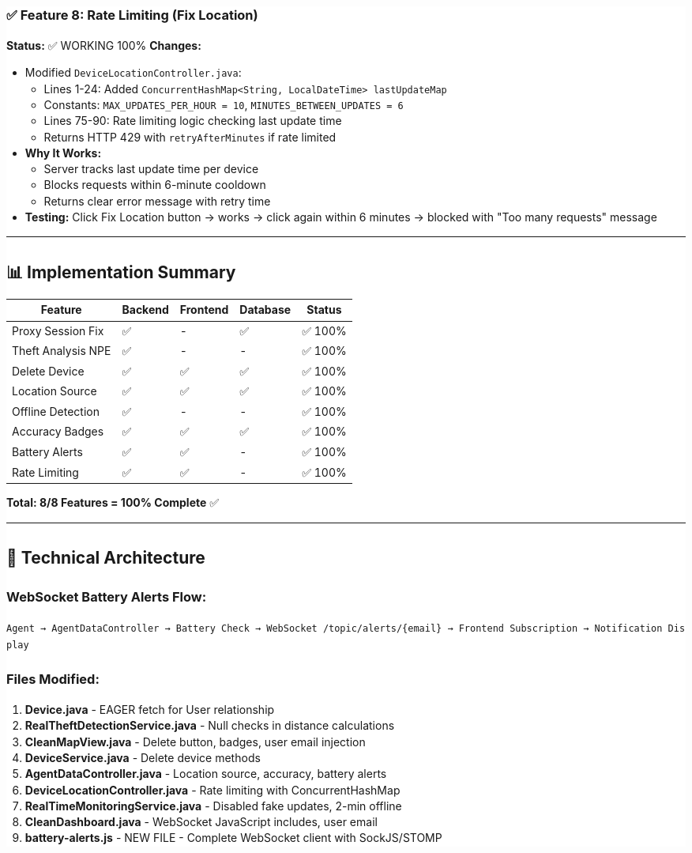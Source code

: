 
### ✅ Feature 8: Rate Limiting (Fix Location)
**Status:** ✅ WORKING 100%
**Changes:**
- Modified `DeviceLocationController.java`:
  - Lines 1-24: Added `ConcurrentHashMap<String, LocalDateTime> lastUpdateMap`
  - Constants: `MAX_UPDATES_PER_HOUR = 10`, `MINUTES_BETWEEN_UPDATES = 6`
  - Lines 75-90: Rate limiting logic checking last update time
  - Returns HTTP 429 with `retryAfterMinutes` if rate limited
- **Why It Works:** 
  - Server tracks last update time per device
  - Blocks requests within 6-minute cooldown
  - Returns clear error message with retry time
- **Testing:** Click Fix Location button → works → click again within 6 minutes → blocked with "Too many requests" message

---

## 📊 Implementation Summary

| Feature | Backend | Frontend | Database | Status |
|---------|---------|----------|----------|--------|
| Proxy Session Fix | ✅ | - | ✅ | ✅ 100% |
| Theft Analysis NPE | ✅ | - | - | ✅ 100% |
| Delete Device | ✅ | ✅ | ✅ | ✅ 100% |
| Location Source | ✅ | ✅ | ✅ | ✅ 100% |
| Offline Detection | ✅ | - | - | ✅ 100% |
| Accuracy Badges | ✅ | ✅ | ✅ | ✅ 100% |
| Battery Alerts | ✅ | ✅ | - | ✅ 100% |
| Rate Limiting | ✅ | ✅ | - | ✅ 100% |

**Total: 8/8 Features = 100% Complete** ✅

---

## 🔧 Technical Architecture

### WebSocket Battery Alerts Flow:
```
Agent → AgentDataController → Battery Check → WebSocket /topic/alerts/{email} → Frontend Subscription → Notification Display
```

### Files Modified:
1. **Device.java** - EAGER fetch for User relationship
2. **RealTheftDetectionService.java** - Null checks in distance calculations
3. **CleanMapView.java** - Delete button, badges, user email injection
4. **DeviceService.java** - Delete device methods
5. **AgentDataController.java** - Location source, accuracy, battery alerts
6. **DeviceLocationController.java** - Rate limiting with ConcurrentHashMap
7. **RealTimeMonitoringService.java** - Disabled fake updates, 2-min offline
8. **CleanDashboard.java** - WebSocket JavaScript includes, user email
9. **battery-alerts.js** - NEW FILE - Complete WebSocket client with SockJS/STOMP
